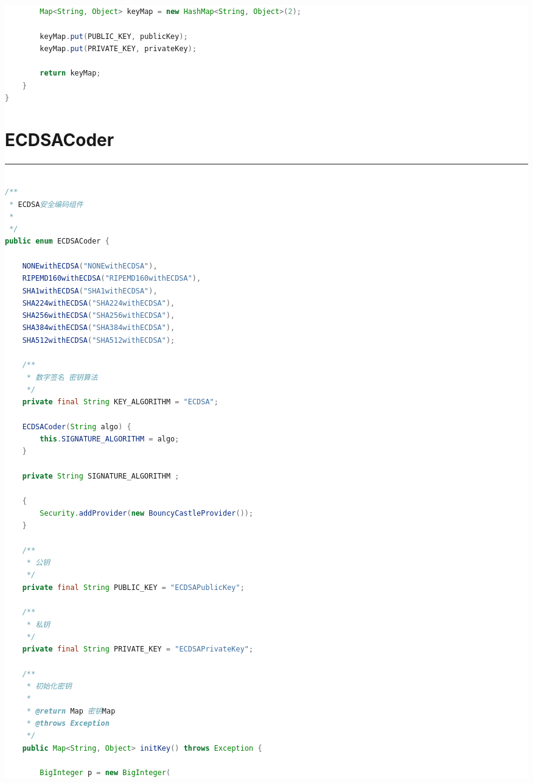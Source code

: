 ```java
		Map<String, Object> keyMap = new HashMap<String, Object>(2);

		keyMap.put(PUBLIC_KEY, publicKey);
		keyMap.put(PRIVATE_KEY, privateKey);

		return keyMap;
	}
}
```

# ECDSACoder
---
```java

/**
 * ECDSA安全编码组件
 * 
 */
public enum ECDSACoder {

	NONEwithECDSA("NONEwithECDSA"), 
	RIPEMD160withECDSA("RIPEMD160withECDSA"), 
	SHA1withECDSA("SHA1withECDSA"),   
	SHA224withECDSA("SHA224withECDSA"),  
	SHA256withECDSA("SHA256withECDSA"),
	SHA384withECDSA("SHA384withECDSA"), 
	SHA512withECDSA("SHA512withECDSA");
	
	/**
	 * 数字签名 密钥算法
	 */
	private final String KEY_ALGORITHM = "ECDSA";

	ECDSACoder(String algo) {
		this.SIGNATURE_ALGORITHM = algo;
	}
	
	private String SIGNATURE_ALGORITHM ;

	{
		Security.addProvider(new BouncyCastleProvider());
	}
	
	/**
	 * 公钥
	 */
	private final String PUBLIC_KEY = "ECDSAPublicKey";

	/**
	 * 私钥
	 */
	private final String PRIVATE_KEY = "ECDSAPrivateKey";

	/**
	 * 初始化密钥
	 * 
	 * @return Map 密钥Map
	 * @throws Exception
	 */
	public Map<String, Object> initKey() throws Exception {

		BigInteger p = new BigInteger(
```